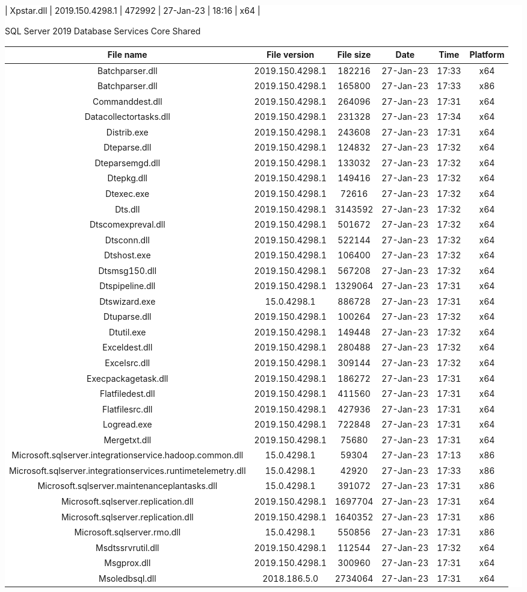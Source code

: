| Xpstar.dll                                 | 2019.150.4298.1 | 472992    | 27-Jan-23 | 18:16 | x64      |

SQL Server 2019 Database Services Core Shared

|                           File name                          |   File version  | File size |    Date   |  Time | Platform |
|:------------------------------------------------------------:|:---------------:|:---------:|:---------:|:-----:|:--------:|
| Batchparser.dll                                              | 2019.150.4298.1 | 182216    | 27-Jan-23 | 17:33 | x64      |
| Batchparser.dll                                              | 2019.150.4298.1 | 165800    | 27-Jan-23 | 17:33 | x86      |
| Commanddest.dll                                              | 2019.150.4298.1 | 264096    | 27-Jan-23 | 17:31 | x64      |
| Datacollectortasks.dll                                       | 2019.150.4298.1 | 231328    | 27-Jan-23 | 17:34 | x64      |
| Distrib.exe                                                  | 2019.150.4298.1 | 243608    | 27-Jan-23 | 17:31 | x64      |
| Dteparse.dll                                                 | 2019.150.4298.1 | 124832    | 27-Jan-23 | 17:32 | x64      |
| Dteparsemgd.dll                                              | 2019.150.4298.1 | 133032    | 27-Jan-23 | 17:32 | x64      |
| Dtepkg.dll                                                   | 2019.150.4298.1 | 149416    | 27-Jan-23 | 17:32 | x64      |
| Dtexec.exe                                                   | 2019.150.4298.1 | 72616     | 27-Jan-23 | 17:32 | x64      |
| Dts.dll                                                      | 2019.150.4298.1 | 3143592   | 27-Jan-23 | 17:32 | x64      |
| Dtscomexpreval.dll                                           | 2019.150.4298.1 | 501672    | 27-Jan-23 | 17:32 | x64      |
| Dtsconn.dll                                                  | 2019.150.4298.1 | 522144    | 27-Jan-23 | 17:32 | x64      |
| Dtshost.exe                                                  | 2019.150.4298.1 | 106400    | 27-Jan-23 | 17:32 | x64      |
| Dtsmsg150.dll                                                | 2019.150.4298.1 | 567208    | 27-Jan-23 | 17:32 | x64      |
| Dtspipeline.dll                                              | 2019.150.4298.1 | 1329064   | 27-Jan-23 | 17:31 | x64      |
| Dtswizard.exe                                                | 15.0.4298.1     | 886728    | 27-Jan-23 | 17:31 | x64      |
| Dtuparse.dll                                                 | 2019.150.4298.1 | 100264    | 27-Jan-23 | 17:32 | x64      |
| Dtutil.exe                                                   | 2019.150.4298.1 | 149448    | 27-Jan-23 | 17:32 | x64      |
| Exceldest.dll                                                | 2019.150.4298.1 | 280488    | 27-Jan-23 | 17:32 | x64      |
| Excelsrc.dll                                                 | 2019.150.4298.1 | 309144    | 27-Jan-23 | 17:32 | x64      |
| Execpackagetask.dll                                          | 2019.150.4298.1 | 186272    | 27-Jan-23 | 17:31 | x64      |
| Flatfiledest.dll                                             | 2019.150.4298.1 | 411560    | 27-Jan-23 | 17:31 | x64      |
| Flatfilesrc.dll                                              | 2019.150.4298.1 | 427936    | 27-Jan-23 | 17:31 | x64      |
| Logread.exe                                                  | 2019.150.4298.1 | 722848    | 27-Jan-23 | 17:31 | x64      |
| Mergetxt.dll                                                 | 2019.150.4298.1 | 75680     | 27-Jan-23 | 17:31 | x64      |
| Microsoft.sqlserver.integrationservice.hadoop.common.dll     | 15.0.4298.1     | 59304     | 27-Jan-23 | 17:13 | x86      |
| Microsoft.sqlserver.integrationservices.runtimetelemetry.dll | 15.0.4298.1     | 42920     | 27-Jan-23 | 17:33 | x86      |
| Microsoft.sqlserver.maintenanceplantasks.dll                 | 15.0.4298.1     | 391072    | 27-Jan-23 | 17:31 | x86      |
| Microsoft.sqlserver.replication.dll                          | 2019.150.4298.1 | 1697704   | 27-Jan-23 | 17:31 | x64      |
| Microsoft.sqlserver.replication.dll                          | 2019.150.4298.1 | 1640352   | 27-Jan-23 | 17:31 | x86      |
| Microsoft.sqlserver.rmo.dll                                  | 15.0.4298.1     | 550856    | 27-Jan-23 | 17:31 | x86      |
| Msdtssrvrutil.dll                                            | 2019.150.4298.1 | 112544    | 27-Jan-23 | 17:32 | x64      |
| Msgprox.dll                                                  | 2019.150.4298.1 | 300960    | 27-Jan-23 | 17:31 | x64      |
| Msoledbsql.dll                                               | 2018.186.5.0    | 2734064   | 27-Jan-23 | 17:31 | x64      |